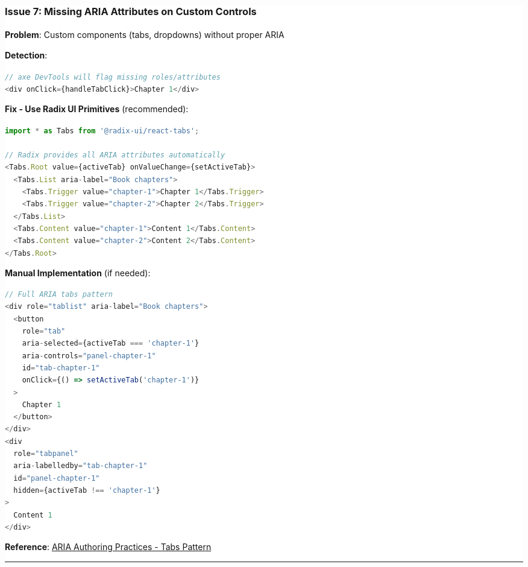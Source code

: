 
### Issue 7: Missing ARIA Attributes on Custom Controls

**Problem**: Custom components (tabs, dropdowns) without proper ARIA

**Detection**:
```typescript
// axe DevTools will flag missing roles/attributes
<div onClick={handleTabClick}>Chapter 1</div>
```

**Fix - Use Radix UI Primitives** (recommended):
```typescript
import * as Tabs from '@radix-ui/react-tabs';

// Radix provides all ARIA attributes automatically
<Tabs.Root value={activeTab} onValueChange={setActiveTab}>
  <Tabs.List aria-label="Book chapters">
    <Tabs.Trigger value="chapter-1">Chapter 1</Tabs.Trigger>
    <Tabs.Trigger value="chapter-2">Chapter 2</Tabs.Trigger>
  </Tabs.List>
  <Tabs.Content value="chapter-1">Content 1</Tabs.Content>
  <Tabs.Content value="chapter-2">Content 2</Tabs.Content>
</Tabs.Root>
```

**Manual Implementation** (if needed):
```typescript
// Full ARIA tabs pattern
<div role="tablist" aria-label="Book chapters">
  <button
    role="tab"
    aria-selected={activeTab === 'chapter-1'}
    aria-controls="panel-chapter-1"
    id="tab-chapter-1"
    onClick={() => setActiveTab('chapter-1')}
  >
    Chapter 1
  </button>
</div>
<div
  role="tabpanel"
  aria-labelledby="tab-chapter-1"
  id="panel-chapter-1"
  hidden={activeTab !== 'chapter-1'}
>
  Content 1
</div>
```

**Reference**: [ARIA Authoring Practices - Tabs Pattern](https://www.w3.org/WAI/ARIA/apg/patterns/tabs/)

---
